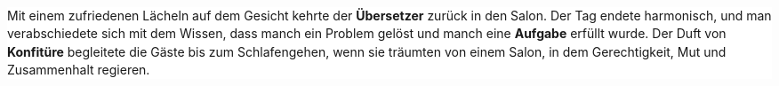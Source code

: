 Mit einem zufriedenen Lächeln auf dem Gesicht kehrte der **Übersetzer** zurück in den Salon. Der Tag endete harmonisch, und man verabschiedete sich mit dem Wissen, dass manch ein Problem gelöst und manch eine **Aufgabe** erfüllt wurde. Der Duft von **Konfitüre** begleitete die Gäste bis zum Schlafengehen, wenn sie träumten von einem Salon, in dem Gerechtigkeit, Mut und Zusammenhalt regieren.